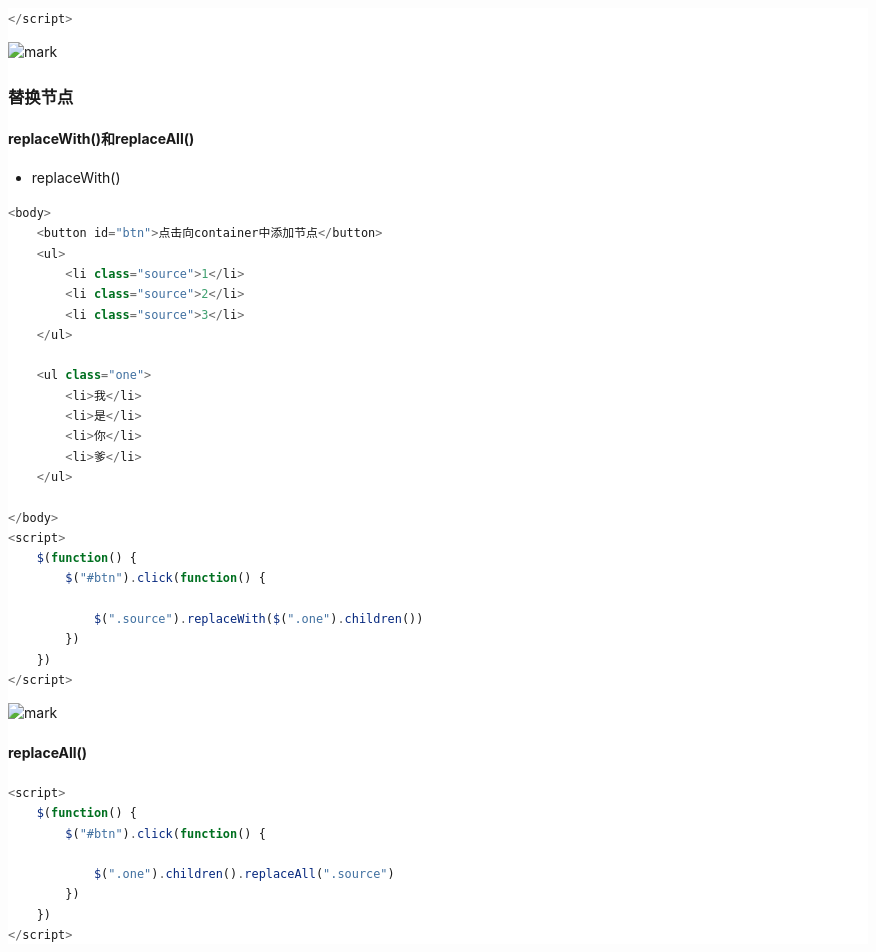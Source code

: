 ```js
</script>
```



![mark](http://qiniu.wind-zhou.com/blog/210111/bkl3j19kcj.png?imageslim)





### 替换节点

#### replaceWith()和replaceAll()

- replaceWith()

```js
<body>
    <button id="btn">点击向container中添加节点</button>
    <ul>
        <li class="source">1</li>
        <li class="source">2</li>
        <li class="source">3</li>
    </ul>

    <ul class="one">
        <li>我</li>
        <li>是</li>
        <li>你</li>
        <li>爹</li>
    </ul>

</body>
<script>
    $(function() {
        $("#btn").click(function() {

            $(".source").replaceWith($(".one").children())
        })
    })
</script>
```



![mark](http://qiniu.wind-zhou.com/blog/210111/7G7Dk1FceK.png?imageslim)



#### replaceAll()

```js
<script>
    $(function() {
        $("#btn").click(function() {

            $(".one").children().replaceAll(".source")
        })
    })
</script>
```
